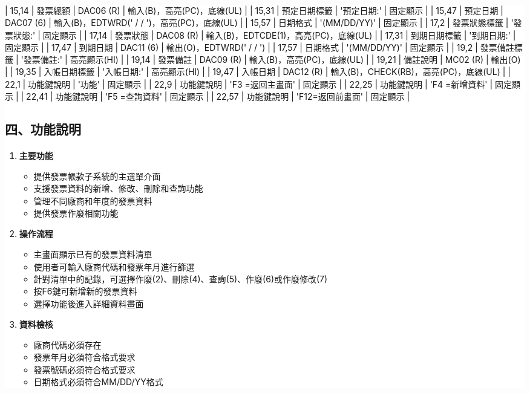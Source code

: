 | 15,14 | 發票總額 | DAC06 (R) | 輸入(B)，高亮(PC)，底線(UL) |
| 15,31 | 預定日期標籤 | '預定日期:' | 固定顯示 |
| 15,47 | 預定日期 | DAC07 (6) | 輸入(B)，EDTWRD('  /  /  ')，高亮(PC)，底線(UL) |
| 15,57 | 日期格式 | '(MM/DD/YY)' | 固定顯示 |
| 17,2 | 發票狀態標籤 | '發票狀態:' | 固定顯示 |
| 17,14 | 發票狀態 | DAC08 (R) | 輸入(B)，EDTCDE(1)，高亮(PC)，底線(UL) |
| 17,31 | 到期日期標籤 | '到期日期:' | 固定顯示 |
| 17,47 | 到期日期 | DAC11 (6) | 輸出(O)，EDTWRD('  /  /  ') |
| 17,57 | 日期格式 | '(MM/DD/YY)' | 固定顯示 |
| 19,2 | 發票備註標籤 | '發票備註:' | 高亮顯示(HI) |
| 19,14 | 發票備註 | DAC09 (R) | 輸入(B)，高亮(PC)，底線(UL) |
| 19,21 | 備註說明 | MC02 (R) | 輸出(O) |
| 19,35 | 入帳日期標籤 | '入帳日期:' | 高亮顯示(HI) |
| 19,47 | 入帳日期 | DAC12 (R) | 輸入(B)，CHECK(RB)，高亮(PC)，底線(UL) |
| 22,1 | 功能鍵說明 | '功能' | 固定顯示 |
| 22,9 | 功能鍵說明 | 'F3 =返回主畫面' | 固定顯示 |
| 22,25 | 功能鍵說明 | 'F4 =新增資料' | 固定顯示 |
| 22,41 | 功能鍵說明 | 'F5 =查詢資料' | 固定顯示 |
| 22,57 | 功能鍵說明 | 'F12=返回前畫面' | 固定顯示 |

## 四、功能說明

1. **主要功能**
   - 提供發票帳款子系統的主選單介面
   - 支援發票資料的新增、修改、刪除和查詢功能
   - 管理不同廠商和年度的發票資料
   - 提供發票作廢相關功能

2. **操作流程**
   - 主畫面顯示已有的發票資料清單
   - 使用者可輸入廠商代碼和發票年月進行篩選
   - 針對清單中的記錄，可選擇作廢(2)、刪除(4)、查詢(5)、作廢(6)或作廢修改(7)
   - 按F6鍵可新增新的發票資料
   - 選擇功能後進入詳細資料畫面

3. **資料檢核**
   - 廠商代碼必須存在
   - 發票年月必須符合格式要求
   - 發票號碼必須符合格式要求
   - 日期格式必須符合MM/DD/YY格式
